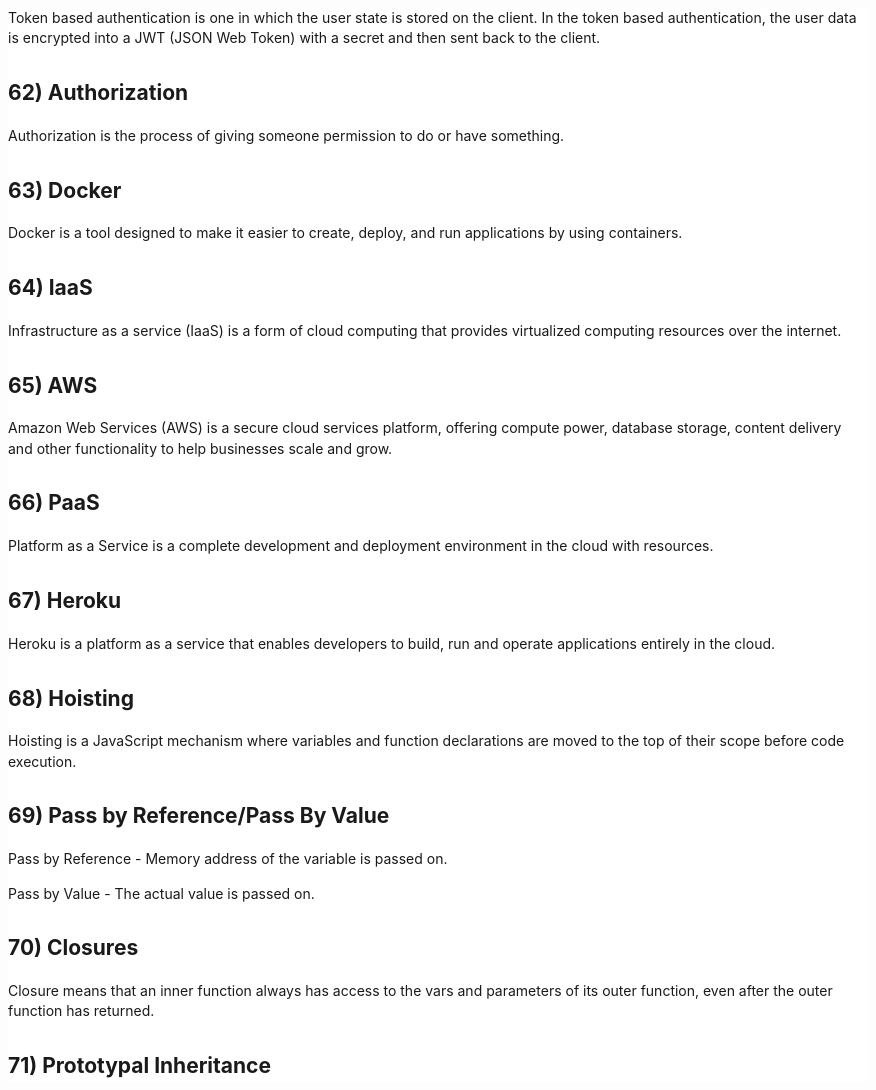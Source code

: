 Token based authentication is one in which the user state is stored on the client. In the token based authentication, the user data is encrypted into a JWT (JSON Web Token) with a secret and then sent back to the client.

## 62) Authorization

Authorization is the process of giving someone permission to do or have something.

## 63) Docker

Docker is a tool designed to make it easier to create, deploy, and run applications by using containers.

## 64) IaaS

Infrastructure as a service (IaaS) is a form of cloud computing that provides virtualized computing resources over the internet.

## 65) AWS

Amazon Web Services (AWS) is a secure cloud services platform, offering compute power, database storage, content delivery and other functionality to help businesses scale and grow.

## 66) PaaS

Platform as a Service is a complete development and deployment environment in the cloud with resources.

## 67) Heroku

Heroku is a platform as a service that enables developers to build, run and operate applications entirely in the cloud.

## 68) Hoisting

Hoisting is a JavaScript mechanism where variables and function declarations are moved to the top of their scope before code execution.

## 69) Pass by Reference/Pass By Value

Pass by Reference - Memory address of the variable is passed on.

Pass by Value - The actual value is passed on.

## 70) Closures

Closure means that an inner function always has access to the vars and parameters of its outer function, even after the outer function has returned.

## 71) Prototypal Inheritance
